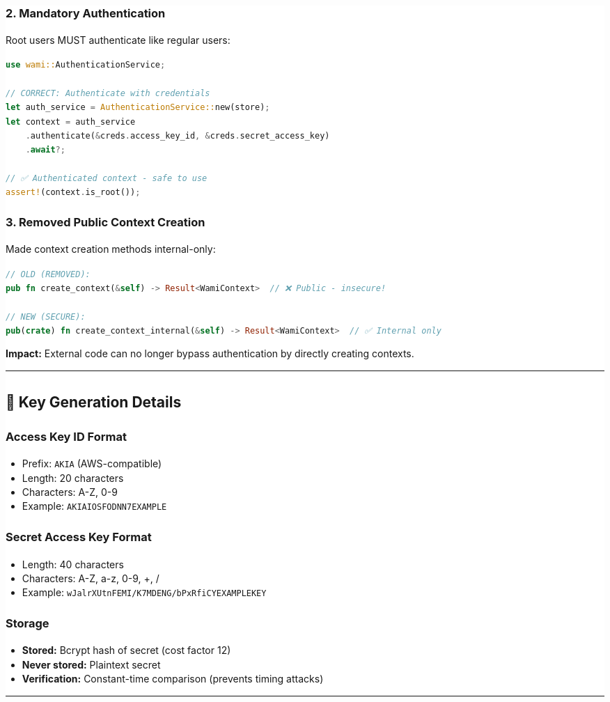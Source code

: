 ### 2. **Mandatory Authentication**

Root users MUST authenticate like regular users:

```rust
use wami::AuthenticationService;

// CORRECT: Authenticate with credentials
let auth_service = AuthenticationService::new(store);
let context = auth_service
    .authenticate(&creds.access_key_id, &creds.secret_access_key)
    .await?;

// ✅ Authenticated context - safe to use
assert!(context.is_root());
```

### 3. **Removed Public Context Creation**

Made context creation methods internal-only:

```rust
// OLD (REMOVED):
pub fn create_context(&self) -> Result<WamiContext>  // ❌ Public - insecure!

// NEW (SECURE):
pub(crate) fn create_context_internal(&self) -> Result<WamiContext>  // ✅ Internal only
```

**Impact:** External code can no longer bypass authentication by directly creating contexts.

---

## 🔑 Key Generation Details

### Access Key ID Format
- Prefix: `AKIA` (AWS-compatible)
- Length: 20 characters
- Characters: A-Z, 0-9
- Example: `AKIAIOSFODNN7EXAMPLE`

### Secret Access Key Format
- Length: 40 characters  
- Characters: A-Z, a-z, 0-9, +, /
- Example: `wJalrXUtnFEMI/K7MDENG/bPxRfiCYEXAMPLEKEY`

### Storage
- **Stored:** Bcrypt hash of secret (cost factor 12)
- **Never stored:** Plaintext secret
- **Verification:** Constant-time comparison (prevents timing attacks)

---
